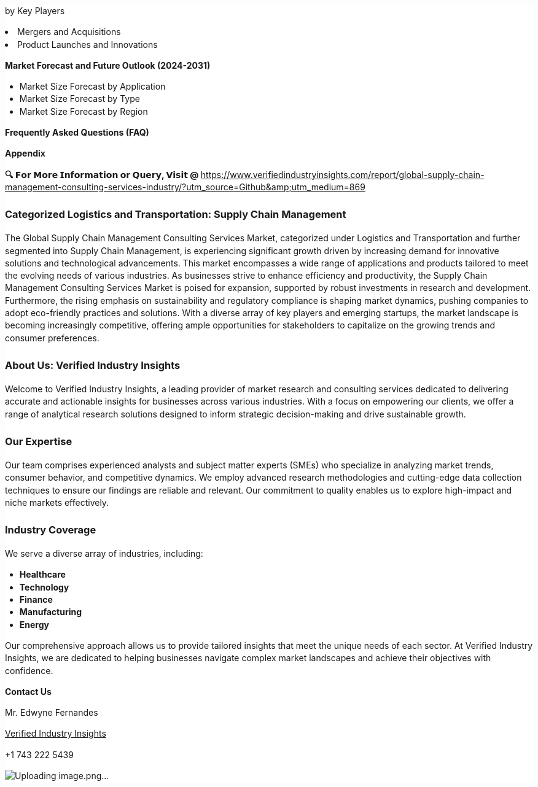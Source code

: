 by Key Players</li><li>Mergers and Acquisitions</li><li>Product Launches and Innovations</li></ul><p><strong>Market Forecast and Future Outlook (2024-2031)</strong></p><ul><li>Market Size Forecast by Application</li><li>Market Size Forecast by Type</li><li>Market Size Forecast by Region</li></ul><p><strong>Frequently Asked Questions (FAQ)</strong></p><p><strong>Appendix<br /></strong></p><p><strong>🔍 𝗙𝗼𝗿 𝗠𝗼𝗿𝗲 𝗜𝗻𝗳𝗼𝗿𝗺𝗮𝘁𝗶𝗼𝗻 𝗼𝗿 𝗤𝘂𝗲𝗿𝘆, 𝗩𝗶𝘀𝗶𝘁 @ </strong><a href="https://www.verifiedindustryinsights.com/report/global-supply-chain-management-consulting-services-industry/?utm_source=Github&amp;utm_medium=869">https://www.verifiedindustryinsights.com/report/global-supply-chain-management-consulting-services-industry/?utm_source=Github&amp;utm_medium=869</a>&nbsp;</p><h3>Categorized Logistics and Transportation: Supply Chain Management </h3><p>The Global Supply Chain Management Consulting Services Market, categorized under Logistics and Transportation and further segmented into Supply Chain Management, is experiencing significant growth driven by increasing demand for innovative solutions and technological advancements. This market encompasses a wide range of applications and products tailored to meet the evolving needs of various industries. As businesses strive to enhance efficiency and productivity, the Supply Chain Management Consulting Services Market is poised for expansion, supported by robust investments in research and development. Furthermore, the rising emphasis on sustainability and regulatory compliance is shaping market dynamics, pushing companies to adopt eco-friendly practices and solutions. With a diverse array of key players and emerging startups, the market landscape is becoming increasingly competitive, offering ample opportunities for stakeholders to capitalize on the growing trends and consumer preferences.</p><h3>About Us: Verified Industry Insights</h3><p>Welcome to Verified Industry Insights, a leading provider of market research and consulting services dedicated to delivering accurate and actionable insights for businesses across various industries. With a focus on empowering our clients, we offer a range of analytical research solutions designed to inform strategic decision-making and drive sustainable growth.</p><h3>Our Expertise</h3><p>Our team comprises experienced analysts and subject matter experts (SMEs) who specialize in analyzing market trends, consumer behavior, and competitive dynamics. We employ advanced research methodologies and cutting-edge data collection techniques to ensure our findings are reliable and relevant. Our commitment to quality enables us to explore high-impact and niche markets effectively.</p><h3>Industry Coverage</h3><p>We serve a diverse array of industries, including:</p><ul><li><strong>Healthcare</strong></li><li><strong>Technology</strong></li><li><strong>Finance</strong></li><li><strong>Manufacturing</strong></li><li><strong>Energy</strong></li></ul><p>Our comprehensive approach allows us to provide tailored insights that meet the unique needs of each sector. At Verified Industry Insights, we are dedicated to helping businesses navigate complex market landscapes and achieve their objectives with confidence.</p><p><strong>Contact Us</strong></p><p>Mr. Edwyne Fernandes</p><p><a href="https://www.verifiedindustryinsights.com/">Verified Industry Insights</a></p><p>+1 743 222 5439</p>
![Uploading image.png…]()
